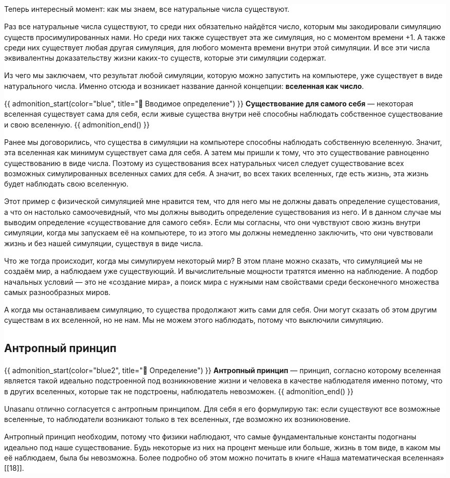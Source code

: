 Теперь интересный момент: как мы знаем, все натуральные числа существуют.

Раз все натуральные числа существуют, то среди них обязательно найдётся число, которым мы закодировали симуляцию существ просимулированных нами. Но среди них также существует эта же симуляция, но с моментом времени +1. А также среди них существует любая другая симуляция, для любого момента времени внутри этой симуляции. И все эти числа эквивалентны доказательству жизни каких-то существ, которые эти симуляции содержат.

Из чего мы заключаем, что <span class="green2-bg example">результат любой симуляции, которую можно запустить на компьютере, уже существует в виде натурального числа</span>. Именно отсюда и возникает название данной концепции: **вселенная как число**.

{{ admonition_start(color="blue", title="📝 Вводимое определение") }}
**Существование для самого себя** — некоторая вселенная существует сама для себя, если живые существа внутри неё способны наблюдать собственное существование и свою вселенную.
{{ admonition_end() }}

Ранее мы договорились, что существа в симуляции на компьютере способны наблюдать собственную вселенную. Значит, эта вселенная как минимум существует сама для себя. А затем мы пришли к тому, что это существование равноценно существованию в виде числа. Поэтому из существования всех натуральных чисел следует существование всех возможных симулированных вселенных самих для себя. А значит, во всех таких вселенных, где есть жизнь, эта жизнь будет наблюдать свою вселенную.

Этот пример с физической симуляцией мне нравится тем, что для него мы не должны давать определение сущестования, а что он настолько самоочевидный, что мы должны выводить определение существования из него. И в данном случае мы выводим определение «существование для самого себя». Если мы согласны, что они чувствуют свою жизнь внутри симуляции, когда мы запускаем её на компьютере, то из этого мы должны немедленно заключить, что они чувствовали жизнь и без нашей симуляции, существуя в виде числа.

Что же тогда происходит, когда мы симулируем некоторый мир? В этом плане можно сказать, что <span class="green2-bg example">симуляцией мы не создаём мир, а наблюдаем уже существующий</span>. И вычислительные мощности тратятся именно на наблюдение. А подбор начальных условий — это не «создание мира», а поиск мира с нужными нам свойствами среди бесконечного множества самых разнообразных миров.

А когда мы останавливаем симуляцию, то существа продолжают жить сами для себя. Они могут сказать об этом другим существам в их вселенной, но не нам. Мы не можем этого наблюдать, потому что выключили симуляцию.

## Антропный принцип

{{ admonition_start(color="blue2", title="📖 Определение") }}
**Антропный принцип** — принцип, согласно которому вселенная является такой идеально подстроенной под возникновение жизни и человека в качестве наблюдателя именно потому, что в других вселенных, которые так не подстроены, наблюдатель невозможен.
{{ admonition_end() }}

Unasanu отлично согласуется с антропным принципом. Для себя я его формулирую так: если существуют все возможные вселенные, то наблюдатели возникают только в тех вселенных, где возможно их возникновение.

Антропный принцип необходим, потому что физики наблюдают, что самые фундаментальные константы подогнаны идеально под наше существование. Будь некоторые из них на процент меньше или больше, жизнь в том виде, в каком мы её наблюдаем, была бы невозможна. Более подробно об этом можно почитать в книге «Наша математическая вселенная» [\[18\]].
